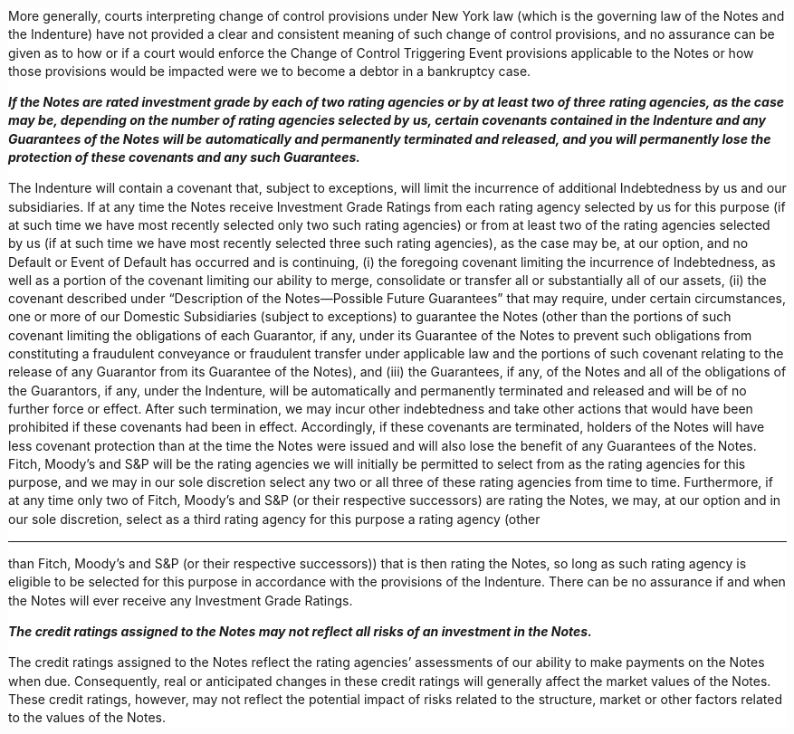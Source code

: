More generally, courts interpreting change of control provisions under New York law (which is
the governing law of the Notes and the Indenture) have not provided a clear and consistent
meaning of such change of control provisions, and no assurance can be given as to how or if a court
would enforce the Change of Control Triggering Event provisions applicable to the Notes or
how those provisions would be impacted were we to become a debtor in a bankruptcy case.

**_If the Notes are rated investment grade by each of two rating agencies or by at least two of three_**
**_rating agencies, as the case may be, depending on the number of rating agencies selected by_**
**_us, certain covenants contained in the Indenture and any Guarantees of the Notes will be_**
**_automatically and permanently terminated and released, and you will permanently lose the_**
**_protection of these covenants and any such Guarantees._**

The Indenture will contain a covenant that, subject to exceptions, will limit the incurrence of
additional Indebtedness by us and our subsidiaries. If at any time the Notes receive Investment
Grade Ratings from each rating agency selected by us for this purpose (if at such time we have most
recently selected only two such rating agencies) or from at least two of the rating agencies
selected by us (if at such time we have most recently selected three such rating agencies), as the
case may be, at our option, and no Default or Event of Default has occurred and is continuing,
(i) the foregoing covenant limiting the incurrence of Indebtedness, as well as a portion of the
covenant limiting our ability to merge, consolidate or transfer all or substantially all of our
assets, (ii) the covenant described under “Description of the Notes—Possible Future Guarantees”
that may require, under certain circumstances, one or more of our Domestic Subsidiaries (subject to
exceptions) to guarantee the Notes (other than the portions of such covenant limiting the
obligations of each Guarantor, if any, under its Guarantee of the Notes to prevent such obligations
from constituting a fraudulent conveyance or fraudulent transfer under applicable law and the
portions of such covenant relating to the release of any Guarantor from its Guarantee of the
Notes), and (iii) the Guarantees, if any, of the Notes and all of the obligations of the Guarantors, if
any, under the Indenture, will be automatically and permanently terminated and released and
will be of no further force or effect. After such termination, we may incur other indebtedness and
take other actions that would have been prohibited if these covenants had been in effect.
Accordingly, if these covenants are terminated, holders of the Notes will have less covenant
protection than at the time the Notes were issued and will also lose the benefit of any Guarantees
of the Notes. Fitch, Moody’s and S&P will be the rating agencies we will initially be permitted to
select from as the rating agencies for this purpose, and we may in our sole discretion select any two
or all three of these rating agencies from time to time. Furthermore, if at any time only two of
Fitch, Moody’s and S&P (or their respective successors) are rating the Notes, we may, at our option
and in our sole discretion, select as a third rating agency for this purpose a rating agency (other


-----

than Fitch, Moody’s and S&P (or their respective successors)) that is then rating the Notes, so long
as such rating agency is eligible to be selected for this purpose in accordance with the provisions
of the Indenture. There can be no assurance if and when the Notes will ever receive any Investment
Grade Ratings.

**_The credit ratings assigned to the Notes may not reflect all risks of an investment in the Notes._**

The credit ratings assigned to the Notes reflect the rating agencies’ assessments of our ability to
make payments on the Notes when due. Consequently, real or anticipated changes in these credit
ratings will generally affect the market values of the Notes. These credit ratings, however, may
not reflect the potential impact of risks related to the structure, market or other factors related to
the values of the Notes.

